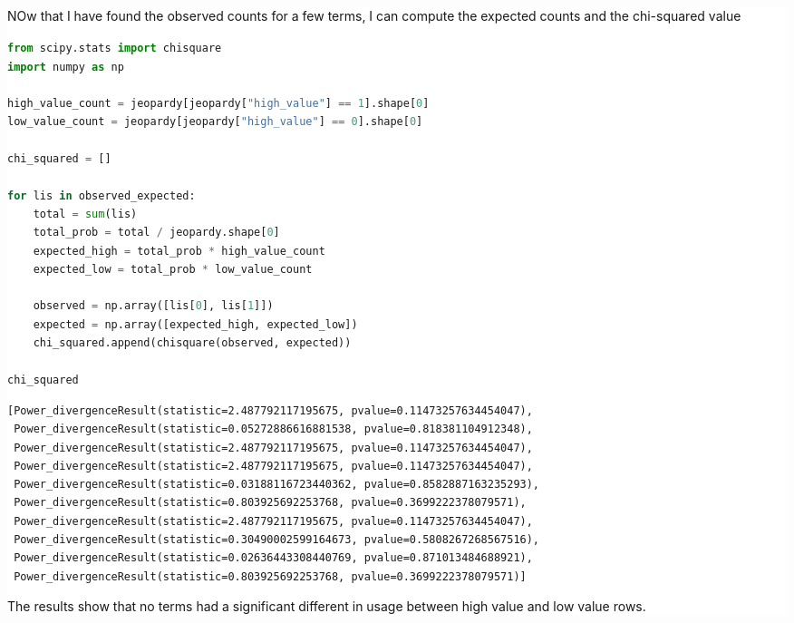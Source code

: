 

NOw that I have found the observed counts for a few terms, I can compute the expected counts and the chi-squared value


```python
from scipy.stats import chisquare
import numpy as np

high_value_count = jeopardy[jeopardy["high_value"] == 1].shape[0]
low_value_count = jeopardy[jeopardy["high_value"] == 0].shape[0]

chi_squared = []

for lis in observed_expected:
    total = sum(lis)
    total_prob = total / jeopardy.shape[0]
    expected_high = total_prob * high_value_count
    expected_low = total_prob * low_value_count
    
    observed = np.array([lis[0], lis[1]])
    expected = np.array([expected_high, expected_low])
    chi_squared.append(chisquare(observed, expected))
    
chi_squared
```




    [Power_divergenceResult(statistic=2.487792117195675, pvalue=0.11473257634454047),
     Power_divergenceResult(statistic=0.05272886616881538, pvalue=0.818381104912348),
     Power_divergenceResult(statistic=2.487792117195675, pvalue=0.11473257634454047),
     Power_divergenceResult(statistic=2.487792117195675, pvalue=0.11473257634454047),
     Power_divergenceResult(statistic=0.03188116723440362, pvalue=0.8582887163235293),
     Power_divergenceResult(statistic=0.803925692253768, pvalue=0.3699222378079571),
     Power_divergenceResult(statistic=2.487792117195675, pvalue=0.11473257634454047),
     Power_divergenceResult(statistic=0.30490002599164673, pvalue=0.5808267268567516),
     Power_divergenceResult(statistic=0.02636443308440769, pvalue=0.871013484688921),
     Power_divergenceResult(statistic=0.803925692253768, pvalue=0.3699222378079571)]



The results show that no terms had a significant different in usage between high value and low value rows. 
